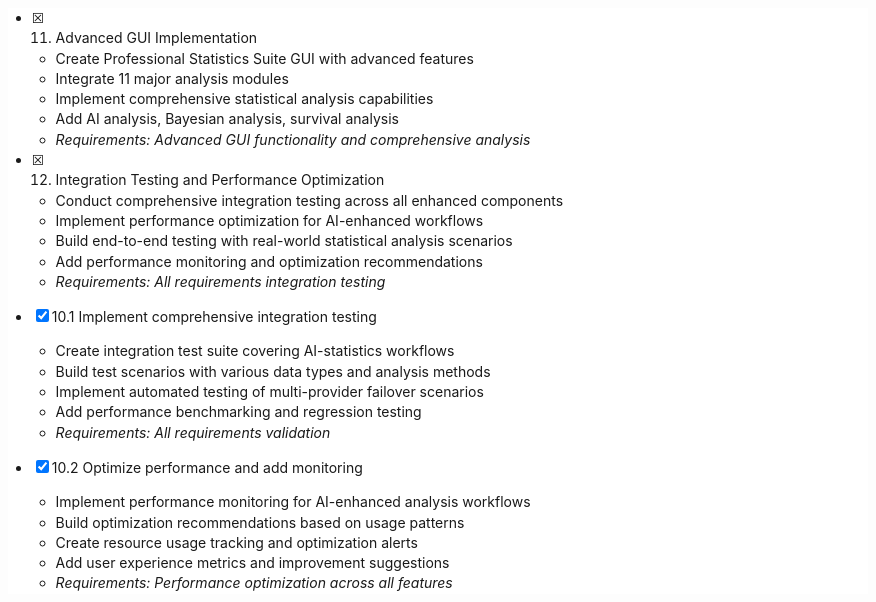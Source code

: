 - [x] 11. Advanced GUI Implementation
  - Create Professional Statistics Suite GUI with advanced features
  - Integrate 11 major analysis modules
  - Implement comprehensive statistical analysis capabilities
  - Add AI analysis, Bayesian analysis, survival analysis
  - _Requirements: Advanced GUI functionality and comprehensive analysis_

- [x] 12. Integration Testing and Performance Optimization
  - Conduct comprehensive integration testing across all enhanced components
  - Implement performance optimization for AI-enhanced workflows
  - Build end-to-end testing with real-world statistical analysis scenarios
  - Add performance monitoring and optimization recommendations
  - _Requirements: All requirements integration testing_

- [x] 10.1 Implement comprehensive integration testing
  - Create integration test suite covering AI-statistics workflows
  - Build test scenarios with various data types and analysis methods
  - Implement automated testing of multi-provider failover scenarios
  - Add performance benchmarking and regression testing
  - _Requirements: All requirements validation_

- [x] 10.2 Optimize performance and add monitoring
  - Implement performance monitoring for AI-enhanced analysis workflows
  - Build optimization recommendations based on usage patterns
  - Create resource usage tracking and optimization alerts
  - Add user experience metrics and improvement suggestions
  - _Requirements: Performance optimization across all features_